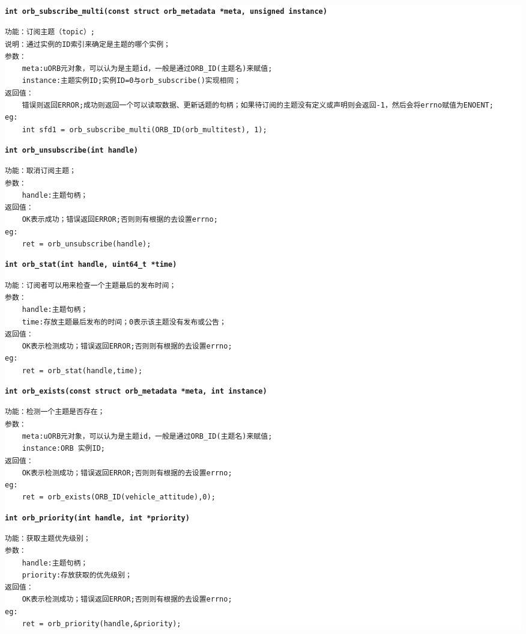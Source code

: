 **`int orb_subscribe_multi(const struct orb_metadata *meta, unsigned instance)`**

```
功能：订阅主题（topic）;
说明：通过实例的ID索引来确定是主题的哪个实例；
参数：
    meta:uORB元对象，可以认为是主题id，一般是通过ORB_ID(主题名)来赋值;
    instance:主题实例ID;实例ID=0与orb_subscribe()实现相同；
返回值：
    错误则返回ERROR;成功则返回一个可以读取数据、更新话题的句柄；如果待订阅的主题没有定义或声明则会返回-1，然后会将errno赋值为ENOENT;
eg:
    int sfd1 = orb_subscribe_multi(ORB_ID(orb_multitest), 1);
```

**`int orb_unsubscribe(int handle)`**

```
功能：取消订阅主题；
参数：
    handle:主题句柄；
返回值：
    OK表示成功；错误返回ERROR;否则则有根据的去设置errno;
eg:
    ret = orb_unsubscribe(handle);
```

**`int orb_stat(int handle, uint64_t *time)`**

```
功能：订阅者可以用来检查一个主题最后的发布时间；
参数：
    handle:主题句柄；
    time:存放主题最后发布的时间；0表示该主题没有发布或公告；
返回值：
    OK表示检测成功；错误返回ERROR;否则则有根据的去设置errno;
eg:
    ret = orb_stat(handle,time);
```

**`int orb_exists(const struct orb_metadata *meta, int instance)`**

```
功能：检测一个主题是否存在；
参数：
    meta:uORB元对象，可以认为是主题id，一般是通过ORB_ID(主题名)来赋值;
    instance:ORB 实例ID;
返回值：
    OK表示检测成功；错误返回ERROR;否则则有根据的去设置errno;
eg:
    ret = orb_exists(ORB_ID(vehicle_attitude),0);
```

**`int orb_priority(int handle, int *priority)`**

```
功能：获取主题优先级别；
参数：
    handle:主题句柄；
    priority:存放获取的优先级别；
返回值：
    OK表示检测成功；错误返回ERROR;否则则有根据的去设置errno;
eg:
    ret = orb_priority(handle,&priority);
```
